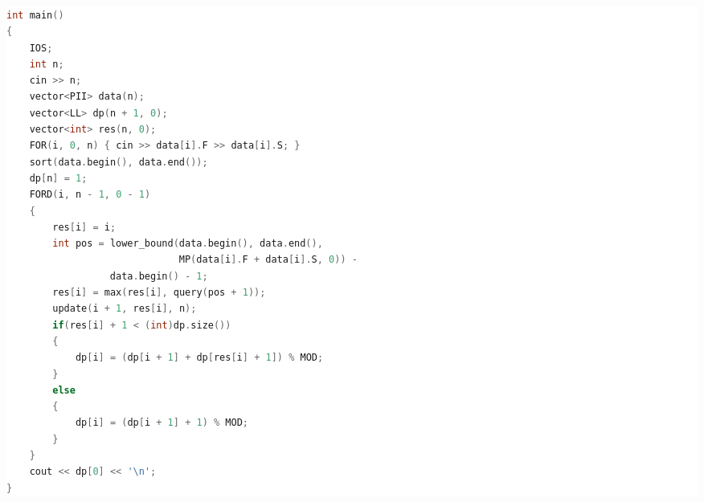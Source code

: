 ```cpp
int main()
{
    IOS;
    int n;
    cin >> n;
    vector<PII> data(n);
    vector<LL> dp(n + 1, 0);
    vector<int> res(n, 0);
    FOR(i, 0, n) { cin >> data[i].F >> data[i].S; }
    sort(data.begin(), data.end());
    dp[n] = 1;
    FORD(i, n - 1, 0 - 1)
    {
        res[i] = i;
        int pos = lower_bound(data.begin(), data.end(),
                              MP(data[i].F + data[i].S, 0)) -
                  data.begin() - 1;
        res[i] = max(res[i], query(pos + 1));
        update(i + 1, res[i], n);
        if(res[i] + 1 < (int)dp.size())
        {
            dp[i] = (dp[i + 1] + dp[res[i] + 1]) % MOD;
        }
        else
        {
            dp[i] = (dp[i + 1] + 1) % MOD;
        }
    }
    cout << dp[0] << '\n';
}
```